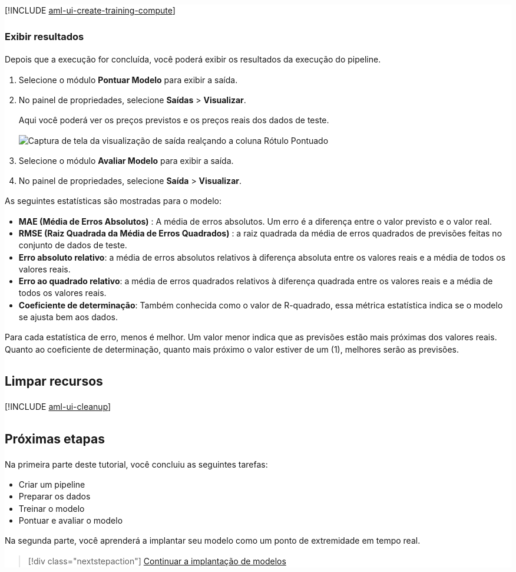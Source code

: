 [!INCLUDE [aml-ui-create-training-compute](../../../includes/aml-ui-create-training-compute.md)]

### <a name="view-results"></a>Exibir resultados

Depois que a execução for concluída, você poderá exibir os resultados da execução do pipeline. 

1. Selecione o módulo **Pontuar Modelo** para exibir a saída.

1. No painel de propriedades, selecione **Saídas** > **Visualizar**.

    Aqui você poderá ver os preços previstos e os preços reais dos dados de teste.

    ![Captura de tela da visualização de saída realçando a coluna Rótulo Pontuado](./media/tutorial-designer-automobile-price-train-score/score-result.png)

1. Selecione o módulo **Avaliar Modelo** para exibir a saída.

1. No painel de propriedades, selecione **Saída** > **Visualizar**.

As seguintes estatísticas são mostradas para o modelo:

* **MAE (Média de Erros Absolutos)** : A média de erros absolutos. Um erro é a diferença entre o valor previsto e o valor real.
* **RMSE (Raiz Quadrada da Média de Erros Quadrados)** : a raiz quadrada da média de erros quadrados de previsões feitas no conjunto de dados de teste.
* **Erro absoluto relativo**: a média de erros absolutos relativos à diferença absoluta entre os valores reais e a média de todos os valores reais.
* **Erro ao quadrado relativo**: a média de erros quadrados relativos à diferença quadrada entre os valores reais e a média de todos os valores reais.
* **Coeficiente de determinação**: Também conhecida como o valor de R-quadrado, essa métrica estatística indica se o modelo se ajusta bem aos dados.

Para cada estatística de erro, menos é melhor. Um valor menor indica que as previsões estão mais próximas dos valores reais. Quanto ao coeficiente de determinação, quanto mais próximo o valor estiver de um (1), melhores serão as previsões.

## <a name="clean-up-resources"></a>Limpar recursos

[!INCLUDE [aml-ui-cleanup](../../../includes/aml-ui-cleanup.md)]

## <a name="next-steps"></a>Próximas etapas

Na primeira parte deste tutorial, você concluiu as seguintes tarefas:

* Criar um pipeline
* Preparar os dados
* Treinar o modelo
* Pontuar e avaliar o modelo

Na segunda parte, você aprenderá a implantar seu modelo como um ponto de extremidade em tempo real.

> [!div class="nextstepaction"]
> [Continuar a implantação de modelos](tutorial-designer-automobile-price-deploy.md)
